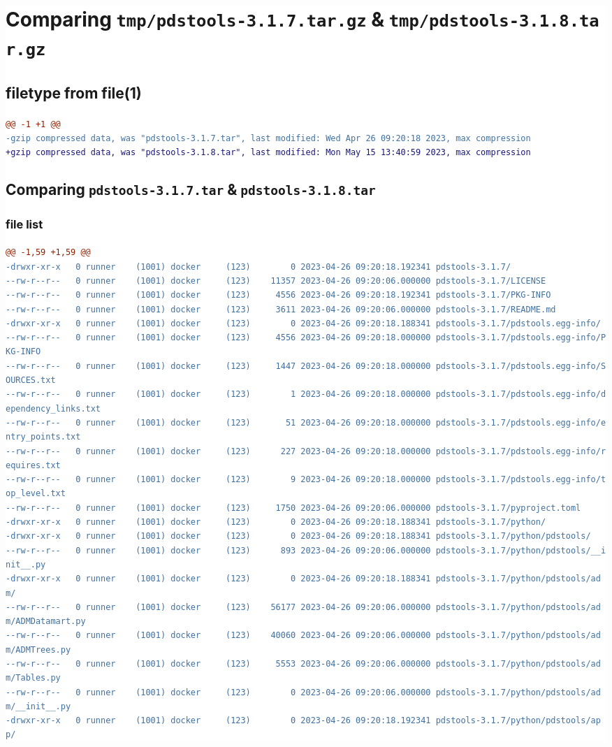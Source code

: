 # Comparing `tmp/pdstools-3.1.7.tar.gz` & `tmp/pdstools-3.1.8.tar.gz`

## filetype from file(1)

```diff
@@ -1 +1 @@
-gzip compressed data, was "pdstools-3.1.7.tar", last modified: Wed Apr 26 09:20:18 2023, max compression
+gzip compressed data, was "pdstools-3.1.8.tar", last modified: Mon May 15 13:40:59 2023, max compression
```

## Comparing `pdstools-3.1.7.tar` & `pdstools-3.1.8.tar`

### file list

```diff
@@ -1,59 +1,59 @@
-drwxr-xr-x   0 runner    (1001) docker     (123)        0 2023-04-26 09:20:18.192341 pdstools-3.1.7/
--rw-r--r--   0 runner    (1001) docker     (123)    11357 2023-04-26 09:20:06.000000 pdstools-3.1.7/LICENSE
--rw-r--r--   0 runner    (1001) docker     (123)     4556 2023-04-26 09:20:18.192341 pdstools-3.1.7/PKG-INFO
--rw-r--r--   0 runner    (1001) docker     (123)     3611 2023-04-26 09:20:06.000000 pdstools-3.1.7/README.md
-drwxr-xr-x   0 runner    (1001) docker     (123)        0 2023-04-26 09:20:18.188341 pdstools-3.1.7/pdstools.egg-info/
--rw-r--r--   0 runner    (1001) docker     (123)     4556 2023-04-26 09:20:18.000000 pdstools-3.1.7/pdstools.egg-info/PKG-INFO
--rw-r--r--   0 runner    (1001) docker     (123)     1447 2023-04-26 09:20:18.000000 pdstools-3.1.7/pdstools.egg-info/SOURCES.txt
--rw-r--r--   0 runner    (1001) docker     (123)        1 2023-04-26 09:20:18.000000 pdstools-3.1.7/pdstools.egg-info/dependency_links.txt
--rw-r--r--   0 runner    (1001) docker     (123)       51 2023-04-26 09:20:18.000000 pdstools-3.1.7/pdstools.egg-info/entry_points.txt
--rw-r--r--   0 runner    (1001) docker     (123)      227 2023-04-26 09:20:18.000000 pdstools-3.1.7/pdstools.egg-info/requires.txt
--rw-r--r--   0 runner    (1001) docker     (123)        9 2023-04-26 09:20:18.000000 pdstools-3.1.7/pdstools.egg-info/top_level.txt
--rw-r--r--   0 runner    (1001) docker     (123)     1750 2023-04-26 09:20:06.000000 pdstools-3.1.7/pyproject.toml
-drwxr-xr-x   0 runner    (1001) docker     (123)        0 2023-04-26 09:20:18.188341 pdstools-3.1.7/python/
-drwxr-xr-x   0 runner    (1001) docker     (123)        0 2023-04-26 09:20:18.188341 pdstools-3.1.7/python/pdstools/
--rw-r--r--   0 runner    (1001) docker     (123)      893 2023-04-26 09:20:06.000000 pdstools-3.1.7/python/pdstools/__init__.py
-drwxr-xr-x   0 runner    (1001) docker     (123)        0 2023-04-26 09:20:18.188341 pdstools-3.1.7/python/pdstools/adm/
--rw-r--r--   0 runner    (1001) docker     (123)    56177 2023-04-26 09:20:06.000000 pdstools-3.1.7/python/pdstools/adm/ADMDatamart.py
--rw-r--r--   0 runner    (1001) docker     (123)    40060 2023-04-26 09:20:06.000000 pdstools-3.1.7/python/pdstools/adm/ADMTrees.py
--rw-r--r--   0 runner    (1001) docker     (123)     5553 2023-04-26 09:20:06.000000 pdstools-3.1.7/python/pdstools/adm/Tables.py
--rw-r--r--   0 runner    (1001) docker     (123)        0 2023-04-26 09:20:06.000000 pdstools-3.1.7/python/pdstools/adm/__init__.py
-drwxr-xr-x   0 runner    (1001) docker     (123)        0 2023-04-26 09:20:18.192341 pdstools-3.1.7/python/pdstools/app/
```
